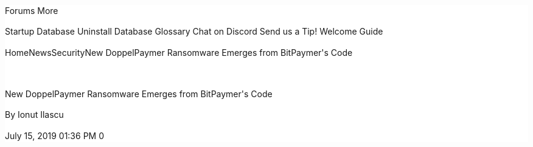 






Forums
More

Startup Database
Uninstall Database
Glossary
Chat on Discord
Send us a Tip!
Welcome Guide




























HomeNewsSecurityNew DoppelPaymer Ransomware Emerges from BitPaymer's Code







 















New DoppelPaymer Ransomware Emerges from BitPaymer's Code


By Ionut Ilascu




July 15, 2019
01:36 PM
0

